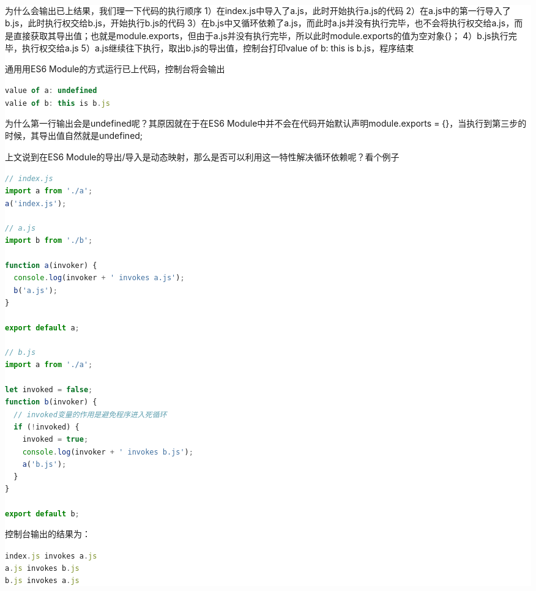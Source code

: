 为什么会输出已上结果，我们理一下代码的执行顺序
1）在index.js中导入了a.js，此时开始执行a.js的代码
2）在a.js中的第一行导入了b.js，此时执行权交给b.js，开始执行b.js的代码
3）在b.js中又循环依赖了a.js，而此时a.js并没有执行完毕，也不会将执行权交给a.js，而是直接获取其导出值；也就是module.exports，但由于a.js并没有执行完毕，所以此时module.exports的值为空对象{}；
4）b.js执行完毕，执行权交给a.js
5）a.js继续往下执行，取出b.js的导出值，控制台打印value of b: this is b.js，程序结束

通用用ES6 Module的方式运行已上代码，控制台将会输出

```javascript
value of a: undefined
valie of b: this is b.js
```

为什么第一行输出会是undefined呢？其原因就在于在ES6 Module中并不会在代码开始默认声明module.exports = {}，当执行到第三步的时候，其导出值自然就是undefined;

上文说到在ES6 Module的导出/导入是动态映射，那么是否可以利用这一特性解决循环依赖呢？看个例子

```javascript
// index.js
import a from './a';
a('index.js');

// a.js
import b from './b';

function a(invoker) {
  console.log(invoker + ' invokes a.js');
  b('a.js');
}

export default a;

// b.js
import a from './a';

let invoked = false;
function b(invoker) {
  // invoked变量的作用是避免程序进入死循环
  if (!invoked) {
    invoked = true;
    console.log(invoker + ' invokes b.js');
    a('b.js');
  }
}

export default b;
```

控制台输出的结果为：

```javascript
index.js invokes a.js
a.js invokes b.js
b.js invokes a.js
```
